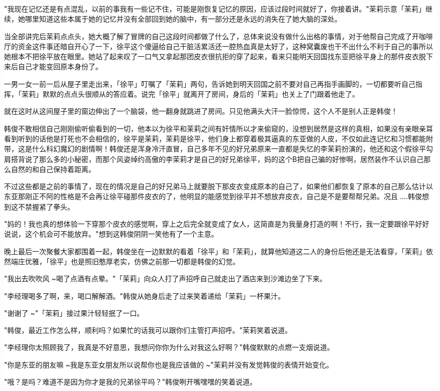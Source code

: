 

"我现在记忆还是有点混乱，以前的事我有一些记不住，可能是刚恢复记忆的原因，应该过段时间就好了，你接着讲。"茉莉示意「茉莉」继续，她哪里知道这些本属于她的记忆并没有全部回到她的脑中，有一部分还是永远的消失在了她大脑的深处。



当全部讲完后茉莉点点头，她大概了解了冒牌的自己这段时间都做了什么了，总体来说没有做什么出格的事情，对于他帮自己完成了开咖啡厅的资金这件事还暗自开心了一下，徐平这个傻逼给自己干脏活累活还一腔热血真是太好了，这种窝囊废也干不出什么不利于自己的事所以她根本不把徐平放在眼里。她站了起来叹了一口气又拿起那团皮衣很抗拒的穿了起来，看来只能明天回国找东亚把徐平身上的那件皮衣脱下来后自己才能变回原本身份了。





一男一女一前一后从屋子里走出来，「徐平」叮嘱了「茉莉」两句，告诉她到明天回国之前不要对自己再指手画脚的，一切都要听自己指挥，「茉莉」默默的点点头很顺从的答应着。说完「徐平」就离开了房间，身后的「茉莉」也关上了门跟着他走了。



就在这时从这间屋子里的窗边伸出了一个脑袋，他一翻身就跳进了房间。只见他满头大汗一脸惊愕，这个人不是别人正是韩俊！



韩俊不敢相信自己刚刚偷听偷看到的一切，他本以为徐平和茉莉之间有奸情所以才来偷窥的，没想到居然是这样的真相，如果没有亲眼亲耳看到听到的话他是打死也不会相信的，徐平是茉莉，茉莉是徐平，他们身上都穿着极其逼真的东亚做的人皮，不仅如此连记忆和习惯都能附带，这是什么科幻魔幻的剧情啊！韩俊还是浑身冷汗直冒，自己多年不见的好兄弟原来一直都是失忆的李茉莉扮演的，他还和这个假徐平勾肩搭背说了那么多的小秘密，而那个风姿绰约高傲的李茉莉才是自己的好兄弟徐平，妈的这个B把自己骗的好惨啊，居然装作不认识自己那么自然的和自己保持着距离。



不过这些都是之前的事情了，现在的情况是自己的好兄弟马上就要脱下那皮衣变成原本的自己了，如果他们都恢复了原本的自己那么估计以东亚那刚正不阿的性格是不会再让徐平碰那件皮衣的了，他明显的能感觉到徐平并不想放弃皮衣，自己是不是要帮帮兄弟。况且 ....韩俊想到这不禁握紧了拳头。



"妈的！我也真的想体验一下穿那个皮衣的感觉啊，穿上之后完全就变成了女人，这简直是为我量身打造的啊！不行，我一定要跟徐平好好说说，这个机会可不能放弃。"想到这韩俊阴阴一笑他有了一个主意。





晚上最后一次聚餐大家都围着一起，韩俊坐在一边默默的看着「徐平」和「茉莉」，就算他知道这二人的身份后他还是无法看穿，「茉莉」依然端庄优雅，「徐平」也是照旧憨厚老实，仿佛之前那一切都是韩俊的幻觉。



"我出去吹吹风 ~喝了点酒有点晕。"「茉莉」向众人打了声招呼自己就走出了酒店来到沙滩边坐了下来。



"李经理喝多了啊，来，喝口解解酒。"韩俊从她身后走了过来笑着递给「茉莉」一杯果汁。



"谢谢了 ~"「茉莉」接过果汁轻轻抿了一口。



"韩俊，最近工作怎么样，顺利吗？如果忙的话我可以跟你们主管打声招呼。"茉莉笑着说道。



"李经理你太照顾我了，我真是不好意思，我想问你你为什么对我这么好啊？"韩俊默默的点燃一支烟说道。



"你是东亚的朋友嘛 ~我是东亚女朋友所以说帮你也是我应该做的 ~"茉莉并没有发觉韩俊的表情开始变化。



"哦？是吗？难道不是因为你才是我的兄弟徐平吗？"韩俊咧开嘴嘿嘿的笑着说道。


